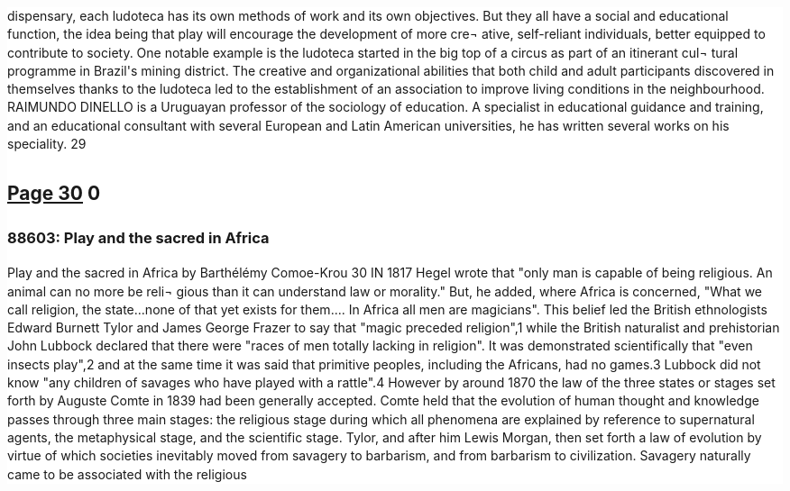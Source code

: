 dispensary, each ludoteca has its own methods of
work and its own objectives. But they all have a
social and educational function, the idea being that
play will encourage the development of more cre¬
ative, self-reliant individuals, better equipped to
contribute to society.
One notable example is the ludoteca started in
the big top of a circus as part of an itinerant cul¬
tural programme in Brazil's mining district. The
creative and organizational abilities that both child
and adult participants discovered in themselves
thanks to the ludoteca led to the establishment of
an association to improve living conditions in the
neighbourhood.
RAIMUNDO DINELLO
is a Uruguayan professor of the
sociology of education. A
specialist in educational
guidance and training, and an
educational consultant with
several European and Latin
American universities, he has
written several works on his
speciality. 29

## [Page 30](088610engo.pdf#page=30) 0

### 88603: Play and the sacred in Africa

Play and the sacred in Africa
by Barthélémy Comoe-Krou
30
IN 1817 Hegel wrote that "only man is capable
of being religious. An animal can no more be reli¬
gious than it can understand law or morality."
But, he added, where Africa is concerned, "What
we call religion, the state...none of that yet exists
for them.... In Africa all men are magicians". This
belief led the British ethnologists Edward Burnett
Tylor and James George Frazer to say that
"magic preceded religion",1 while the British
naturalist and prehistorian John Lubbock
declared that there were "races of men totally
lacking in religion".
It was demonstrated scientifically that "even
insects play",2 and at the same time it was said
that primitive peoples, including the Africans,
had no games.3 Lubbock did not know "any
children of savages who have played with a
rattle".4
However by around 1870 the law of the three
states or stages set forth by Auguste Comte in
1839 had been generally accepted. Comte held
that the evolution of human thought and
knowledge passes through three main stages: the
religious stage during which all phenomena are
explained by reference to supernatural agents, the
metaphysical stage, and the scientific stage. Tylor,
and after him Lewis Morgan, then set forth a law
of evolution by virtue of which societies
inevitably moved from savagery to barbarism,
and from barbarism to civilization. Savagery
naturally came to be associated with the religious